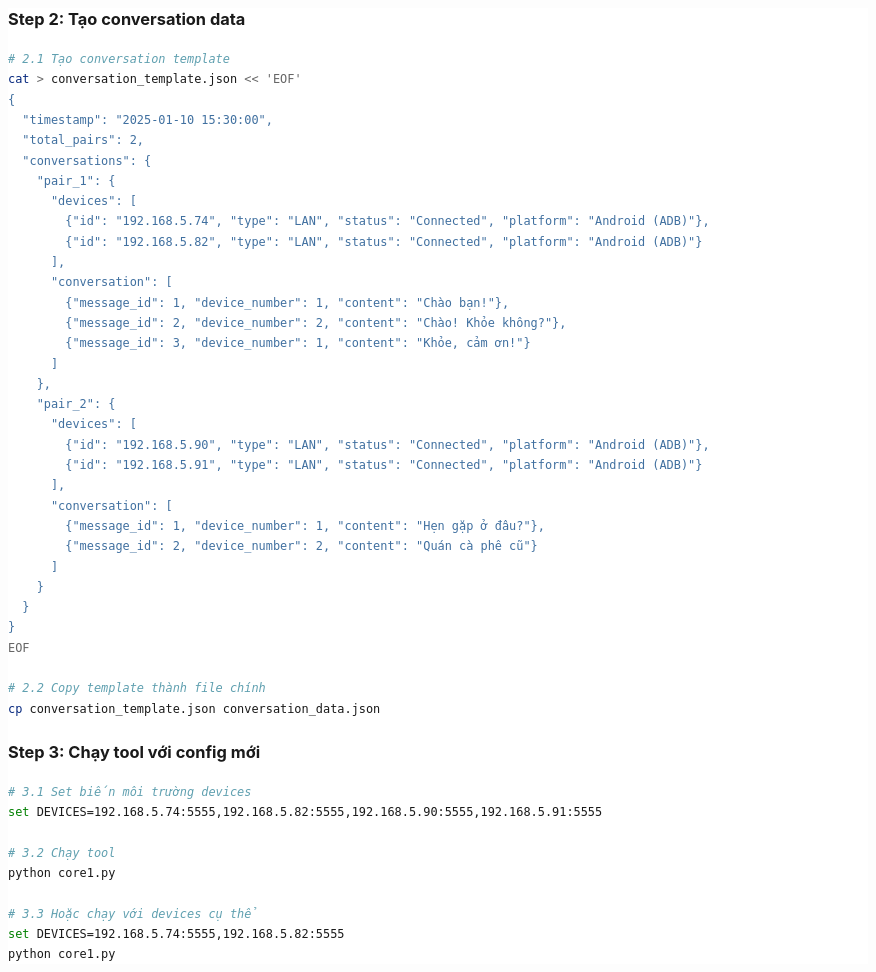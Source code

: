 ### Step 2: Tạo conversation data

```bash
# 2.1 Tạo conversation template
cat > conversation_template.json << 'EOF'
{
  "timestamp": "2025-01-10 15:30:00",
  "total_pairs": 2,
  "conversations": {
    "pair_1": {
      "devices": [
        {"id": "192.168.5.74", "type": "LAN", "status": "Connected", "platform": "Android (ADB)"},
        {"id": "192.168.5.82", "type": "LAN", "status": "Connected", "platform": "Android (ADB)"}
      ],
      "conversation": [
        {"message_id": 1, "device_number": 1, "content": "Chào bạn!"},
        {"message_id": 2, "device_number": 2, "content": "Chào! Khỏe không?"},
        {"message_id": 3, "device_number": 1, "content": "Khỏe, cảm ơn!"}
      ]
    },
    "pair_2": {
      "devices": [
        {"id": "192.168.5.90", "type": "LAN", "status": "Connected", "platform": "Android (ADB)"},
        {"id": "192.168.5.91", "type": "LAN", "status": "Connected", "platform": "Android (ADB)"}
      ],
      "conversation": [
        {"message_id": 1, "device_number": 1, "content": "Hẹn gặp ở đâu?"},
        {"message_id": 2, "device_number": 2, "content": "Quán cà phê cũ"}
      ]
    }
  }
}
EOF

# 2.2 Copy template thành file chính
cp conversation_template.json conversation_data.json
```

### Step 3: Chạy tool với config mới

```bash
# 3.1 Set biến môi trường devices
set DEVICES=192.168.5.74:5555,192.168.5.82:5555,192.168.5.90:5555,192.168.5.91:5555

# 3.2 Chạy tool
python core1.py

# 3.3 Hoặc chạy với devices cụ thể
set DEVICES=192.168.5.74:5555,192.168.5.82:5555
python core1.py
```
